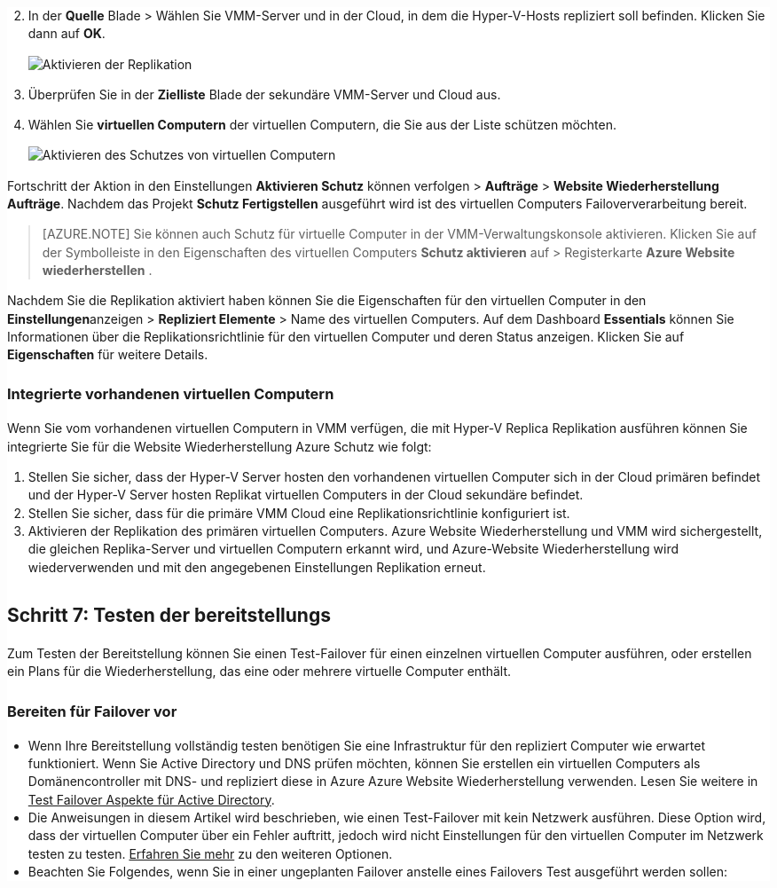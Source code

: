 2. In der **Quelle** Blade > Wählen Sie VMM-Server und in der Cloud, in dem die Hyper-V-Hosts repliziert soll befinden. Klicken Sie dann auf **OK**.

    ![Aktivieren der Replikation](./media/site-recovery-vmm-to-vmm/enable-replication2.png)

3. Überprüfen Sie in der **Zielliste** Blade der sekundäre VMM-Server und Cloud aus.
4. Wählen Sie **virtuellen Computern** der virtuellen Computern, die Sie aus der Liste schützen möchten.

    ![Aktivieren des Schutzes von virtuellen Computern](./media/site-recovery-vmm-to-vmm/enable-replication5.png)

Fortschritt der Aktion in den Einstellungen **Aktivieren Schutz** können verfolgen > **Aufträge** > **Website Wiederherstellung Aufträge**. Nachdem das Projekt **Schutz Fertigstellen** ausgeführt wird ist des virtuellen Computers Failoververarbeitung bereit.


>[AZURE.NOTE] Sie können auch Schutz für virtuelle Computer in der VMM-Verwaltungskonsole aktivieren. Klicken Sie auf der Symbolleiste in den Eigenschaften des virtuellen Computers **Schutz aktivieren** auf > Registerkarte **Azure Website wiederherstellen** .

Nachdem Sie die Replikation aktiviert haben können Sie die Eigenschaften für den virtuellen Computer in den **Einstellungen**anzeigen > **Repliziert Elemente** > Name des virtuellen Computers. Auf dem Dashboard **Essentials** können Sie Informationen über die Replikationsrichtlinie für den virtuellen Computer und deren Status anzeigen. Klicken Sie auf **Eigenschaften** für weitere Details.

### <a name="onboard-existing-virtual-machines"></a>Integrierte vorhandenen virtuellen Computern

Wenn Sie vom vorhandenen virtuellen Computern in VMM verfügen, die mit Hyper-V Replica Replikation ausführen können Sie integrierte Sie für die Website Wiederherstellung Azure Schutz wie folgt:

1. Stellen Sie sicher, dass der Hyper-V Server hosten den vorhandenen virtuellen Computer sich in der Cloud primären befindet und der Hyper-V Server hosten Replikat virtuellen Computers in der Cloud sekundäre befindet.
2. Stellen Sie sicher, dass für die primäre VMM Cloud eine Replikationsrichtlinie konfiguriert ist.
2. Aktivieren der Replikation des primären virtuellen Computers. Azure Website Wiederherstellung und VMM wird sichergestellt, die gleichen Replika-Server und virtuellen Computern erkannt wird, und Azure-Website Wiederherstellung wird wiederverwenden und mit den angegebenen Einstellungen Replikation erneut.


## <a name="step-7-test-your-deployment"></a>Schritt 7: Testen der bereitstellungs

Zum Testen der Bereitstellung können Sie einen Test-Failover für einen einzelnen virtuellen Computer ausführen, oder erstellen ein Plans für die Wiederherstellung, das eine oder mehrere virtuelle Computer enthält.

### <a name="prepare-for-failover"></a>Bereiten für Failover vor

- Wenn Ihre Bereitstellung vollständig testen benötigen Sie eine Infrastruktur für den repliziert Computer wie erwartet funktioniert. Wenn Sie Active Directory und DNS prüfen möchten, können Sie erstellen ein virtuellen Computers als Domänencontroller mit DNS- und repliziert diese in Azure Azure Website Wiederherstellung verwenden. Lesen Sie weitere in [Test Failover Aspekte für Active Directory](site-recovery-active-directory.md#considerations-for-test-failover).
- Die Anweisungen in diesem Artikel wird beschrieben, wie einen Test-Failover mit kein Netzwerk ausführen. Diese Option wird, dass der virtuellen Computer über ein Fehler auftritt, jedoch wird nicht Einstellungen für den virtuellen Computer im Netzwerk testen zu testen. [Erfahren Sie mehr](site-recovery-failover.md#run-a-test-failover) zu den weiteren Optionen.
- Beachten Sie Folgendes, wenn Sie in einer ungeplanten Failover anstelle eines Failovers Test ausgeführt werden sollen:
